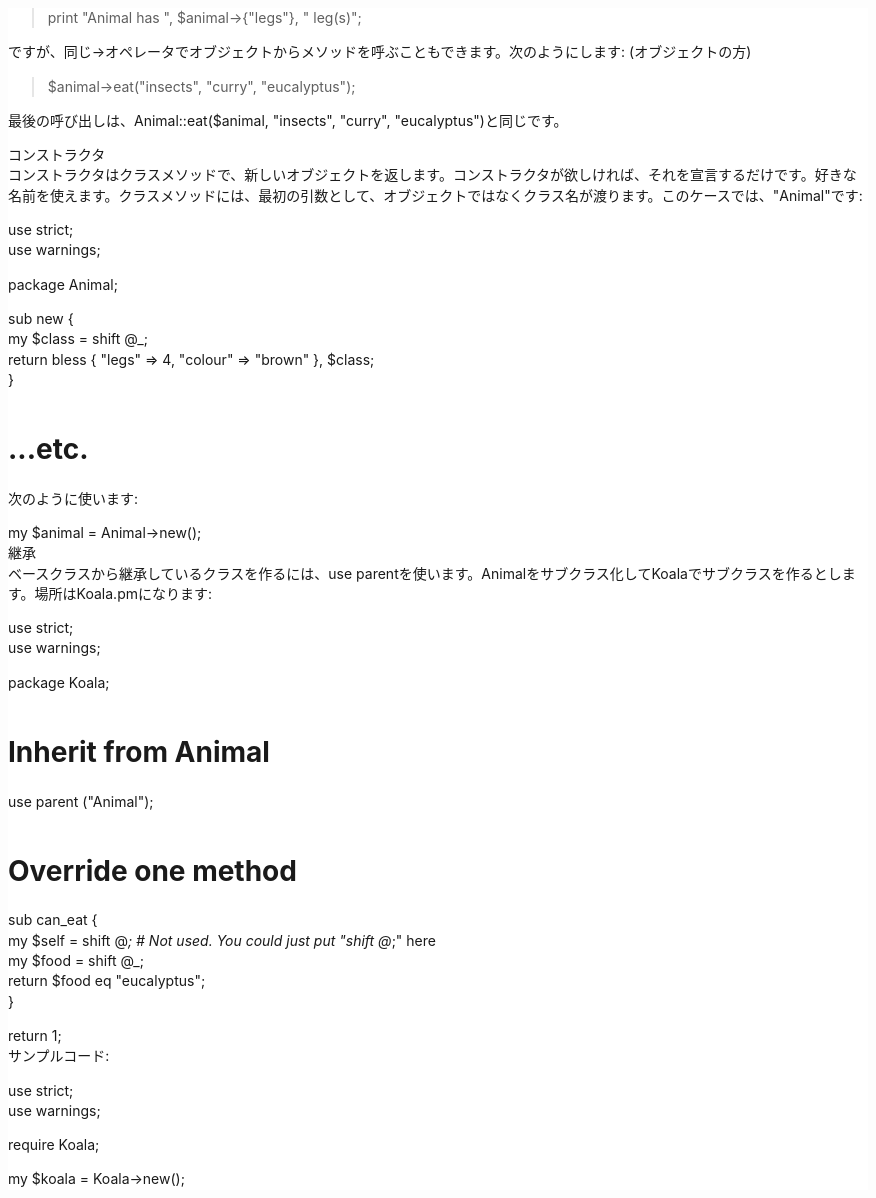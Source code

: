 > print "Animal has ", $animal->{"legs"}, " leg(s)";    
    
    
ですが、同じ->オペレータでオブジェクトからメソッドを呼ぶこともできます。次のようにします: (オブジェクトの方)    
    
> $animal->eat("insects", "curry", "eucalyptus");    
    
最後の呼び出しは、Animal::eat($animal, "insects", "curry", "eucalyptus")と同じです。    
    
コンストラクタ    
コンストラクタはクラスメソッドで、新しいオブジェクトを返します。コンストラクタが欲しければ、それを宣言するだけです。好きな名前を使えます。クラスメソッドには、最初の引数として、オブジェクトではなくクラス名が渡ります。このケースでは、"Animal"です:    
    
use strict;    
use warnings;    
    
package Animal;    
    
sub new {    
	my $class = shift @_;    
	return bless { "legs" => 4, "colour" => "brown" }, $class;    
}    
    
# ...etc.    
次のように使います:    
    
my $animal = Animal->new();    
継承    
ベースクラスから継承しているクラスを作るには、use parentを使います。Animalをサブクラス化してKoalaでサブクラスを作るとします。場所はKoala.pmになります:    
    
use strict;    
use warnings;    
    
package Koala;    
    
# Inherit from Animal    
use parent ("Animal");    
    
# Override one method    
sub can_eat {    
	my $self = shift @_; # Not used. You could just put "shift @_;" here    
	my $food = shift @_;    
	return $food eq "eucalyptus";    
}    
    
return 1;    
サンプルコード:    
    
use strict;    
use warnings;    
    
require Koala;    
    
my $koala = Koala->new();    
    